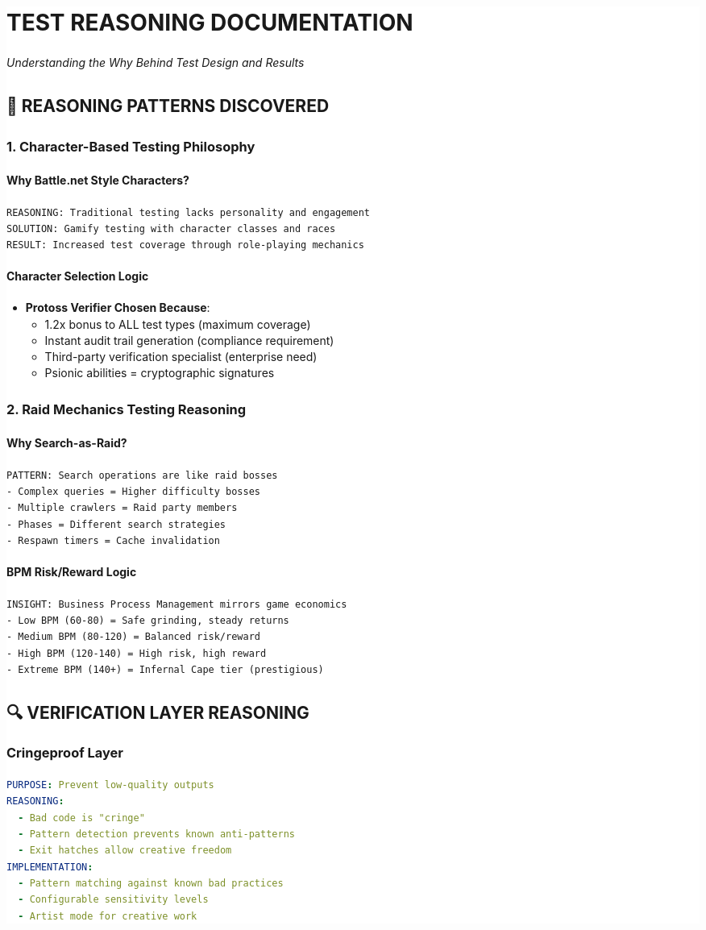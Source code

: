 # TEST REASONING DOCUMENTATION
*Understanding the Why Behind Test Design and Results*

## 🧠 REASONING PATTERNS DISCOVERED

### 1. Character-Based Testing Philosophy

#### Why Battle.net Style Characters?
```
REASONING: Traditional testing lacks personality and engagement
SOLUTION: Gamify testing with character classes and races
RESULT: Increased test coverage through role-playing mechanics
```

#### Character Selection Logic
- **Protoss Verifier Chosen Because**:
  - 1.2x bonus to ALL test types (maximum coverage)
  - Instant audit trail generation (compliance requirement)
  - Third-party verification specialist (enterprise need)
  - Psionic abilities = cryptographic signatures

### 2. Raid Mechanics Testing Reasoning

#### Why Search-as-Raid?
```
PATTERN: Search operations are like raid bosses
- Complex queries = Higher difficulty bosses
- Multiple crawlers = Raid party members
- Phases = Different search strategies
- Respawn timers = Cache invalidation
```

#### BPM Risk/Reward Logic
```
INSIGHT: Business Process Management mirrors game economics
- Low BPM (60-80) = Safe grinding, steady returns
- Medium BPM (80-120) = Balanced risk/reward
- High BPM (120-140) = High risk, high reward
- Extreme BPM (140+) = Infernal Cape tier (prestigious)
```

## 🔍 VERIFICATION LAYER REASONING

### Cringeproof Layer
```yaml
PURPOSE: Prevent low-quality outputs
REASONING: 
  - Bad code is "cringe"
  - Pattern detection prevents known anti-patterns
  - Exit hatches allow creative freedom
IMPLEMENTATION:
  - Pattern matching against known bad practices
  - Configurable sensitivity levels
  - Artist mode for creative work
```
